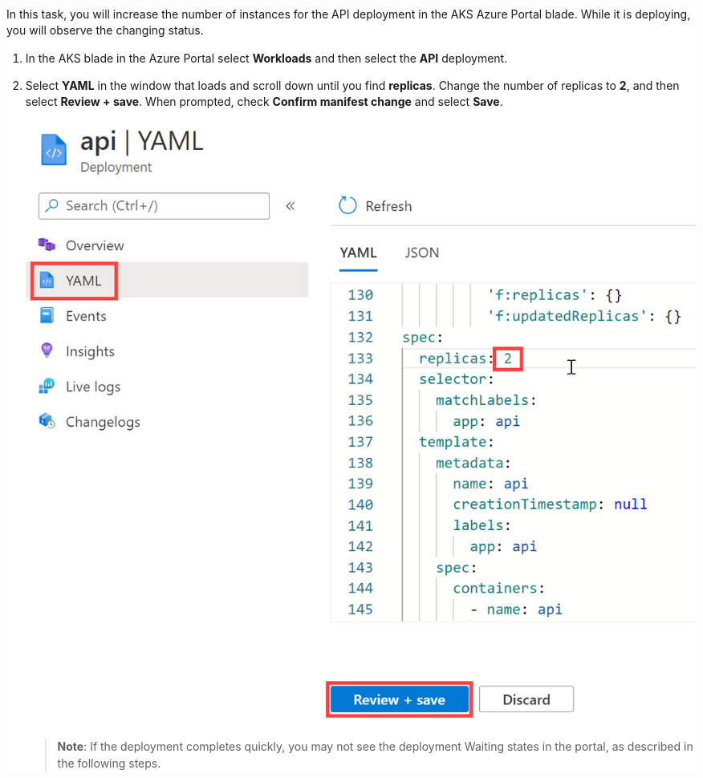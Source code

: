 In this task, you will increase the number of instances for the API deployment in the AKS Azure Portal blade. While it is deploying, you will observe the changing status.

1. In the AKS blade in the Azure Portal select **Workloads** and then select the **API** deployment.

2. Select **YAML** in the window that loads and scroll down until you find **replicas**. Change the number of replicas to **2**, and then select **Review + save**. When prompted, check **Confirm manifest change** and select **Save**.

   ![In the edit YAML dialog, 2 is entered in the desired number of replicas.](images/2021-03-26-16-49-32.png "Setting replicas to 2")

   > **Note**: If the deployment completes quickly, you may not see the deployment Waiting states in the portal, as described in the following steps.
